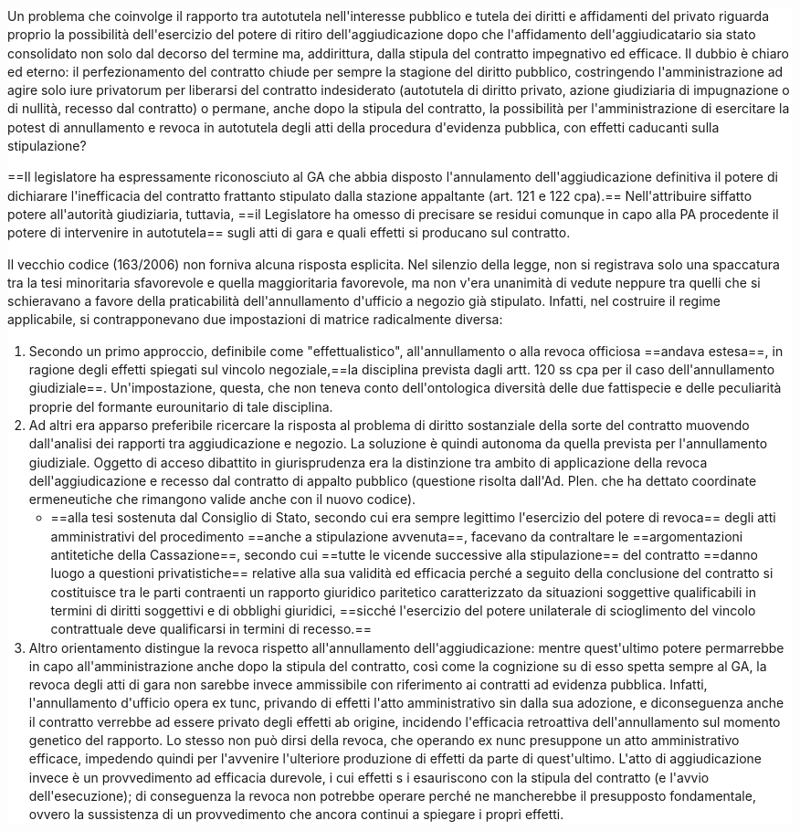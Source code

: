 Un problema che coinvolge il rapporto tra autotutela nell'interesse pubblico e tutela dei diritti e affidamenti del privato riguarda proprio la possibilità dell'esercizio del potere di ritiro dell'aggiudicazione dopo che l'affidamento dell'aggiudicatario sia stato consolidato non solo dal decorso del termine ma, addirittura, dalla stipula del contratto impegnativo ed efficace.
Il dubbio è chiaro ed eterno: il perfezionamento del contratto chiude per sempre la stagione del diritto pubblico, costringendo l'amministrazione ad agire solo iure privatorum per liberarsi del contratto indesiderato (autotutela di diritto privato, azione giudiziaria di impugnazione o di nullità, recesso dal contratto) o permane, anche dopo la stipula del contratto, la possibilità per l'amministrazione di esercitare la potest di annullamento e revoca in autotutela degli atti della procedura d'evidenza pubblica, con effetti caducanti sulla stipulazione?

==Il legislatore ha espressamente riconosciuto al GA che abbia disposto l'annulamento dell'aggiudicazione definitiva il potere di dichiarare l'inefficacia del contratto frattanto stipulato dalla stazione appaltante (art. 121 e 122 cpa).== Nell'attribuire siffatto potere all'autorità giudiziaria, tuttavia, ==il Legislatore ha omesso di precisare se residui comunque in capo alla PA procedente il potere di intervenire in autotutela== sugli atti di gara e quali effetti si producano sul contratto.

Il vecchio codice (163/2006) non forniva alcuna risposta esplicita. Nel silenzio della legge, non si registrava solo una spaccatura tra la tesi minoritaria sfavorevole e quella maggioritaria favorevole, ma non v'era unanimità di vedute neppure tra quelli che si schieravano a favore della praticabilità dell'annullamento d'ufficio a negozio già stipulato.
Infatti, nel costruire il regime applicabile, si contrapponevano due impostazioni di matrice radicalmente diversa:
1. Secondo un primo approccio, definibile come "effettualistico", all'annullamento o alla revoca officiosa ==andava estesa==, in ragione degli effetti spiegati sul vincolo negoziale,==la disciplina prevista dagli artt. 120 ss cpa per il caso dell'annullamento giudiziale==. Un'impostazione, questa, che non teneva conto dell'ontologica diversità delle due fattispecie  e delle peculiarità proprie del formante eurounitario di tale disciplina.
2. Ad altri era apparso preferibile ricercare la risposta al problema di diritto sostanziale della sorte del contratto muovendo dall'analisi dei rapporti tra aggiudicazione e negozio. La soluzione è quindi autonoma da quella prevista per l'annullamento giudiziale. Oggetto di acceso dibattito in giurisprudenza era la distinzione tra ambito di applicazione della revoca dell'aggiudicazione e recesso dal contratto di appalto pubblico (questione risolta dall'Ad. Plen. che ha dettato coordinate ermeneutiche che rimangono valide anche con il nuovo codice).
	- ==alla tesi sostenuta dal Consiglio di Stato, secondo cui era sempre legittimo l'esercizio del potere di revoca== degli atti amministrativi del procedimento ==anche a stipulazione avvenuta==, facevano da contraltare le ==argomentazioni antitetiche della Cassazione==, secondo cui ==tutte le vicende successive alla stipulazione== del contratto ==danno luogo a questioni privatistiche== relative alla sua validità ed efficacia perché a seguito della conclusione del contratto si costituisce tra le parti contraenti un rapporto giuridico paritetico caratterizzato da situazioni soggettive qualificabili in termini di diritti soggettivi e di obblighi giuridici, ==sicché l'esercizio del potere unilaterale di scioglimento del vincolo contrattuale deve qualificarsi in termini di recesso.==
3. Altro orientamento distingue la revoca rispetto all'annullamento dell'aggiudicazione: mentre quest'ultimo potere permarrebbe in capo all'amministrazione anche dopo la stipula del contratto, così come la cognizione su di esso spetta sempre al GA, la revoca degli atti di gara non sarebbe invece ammissibile con riferimento ai contratti ad evidenza pubblica. Infatti, l'annullamento d'ufficio opera ex tunc, privando di effetti l'atto amministrativo sin dalla sua adozione, e diconseguenza anche il contratto verrebbe ad essere privato degli effetti ab origine, incidendo l'efficacia retroattiva dell'annullamento sul momento genetico del rapporto. Lo stesso non può dirsi della revoca, che operando ex nunc presuppone un atto amministrativo efficace, impedendo quindi per l'avvenire l'ulteriore produzione di effetti da parte di quest'ultimo. L'atto di aggiudicazione invece è un provvedimento ad efficacia durevole, i cui effetti s i esauriscono con la stipula del contratto (e l'avvio dell'esecuzione); di conseguenza la revoca non potrebbe operare perché ne mancherebbe il presupposto fondamentale, ovvero la sussistenza di un provvedimento che ancora continui a spiegare i propri effetti. 